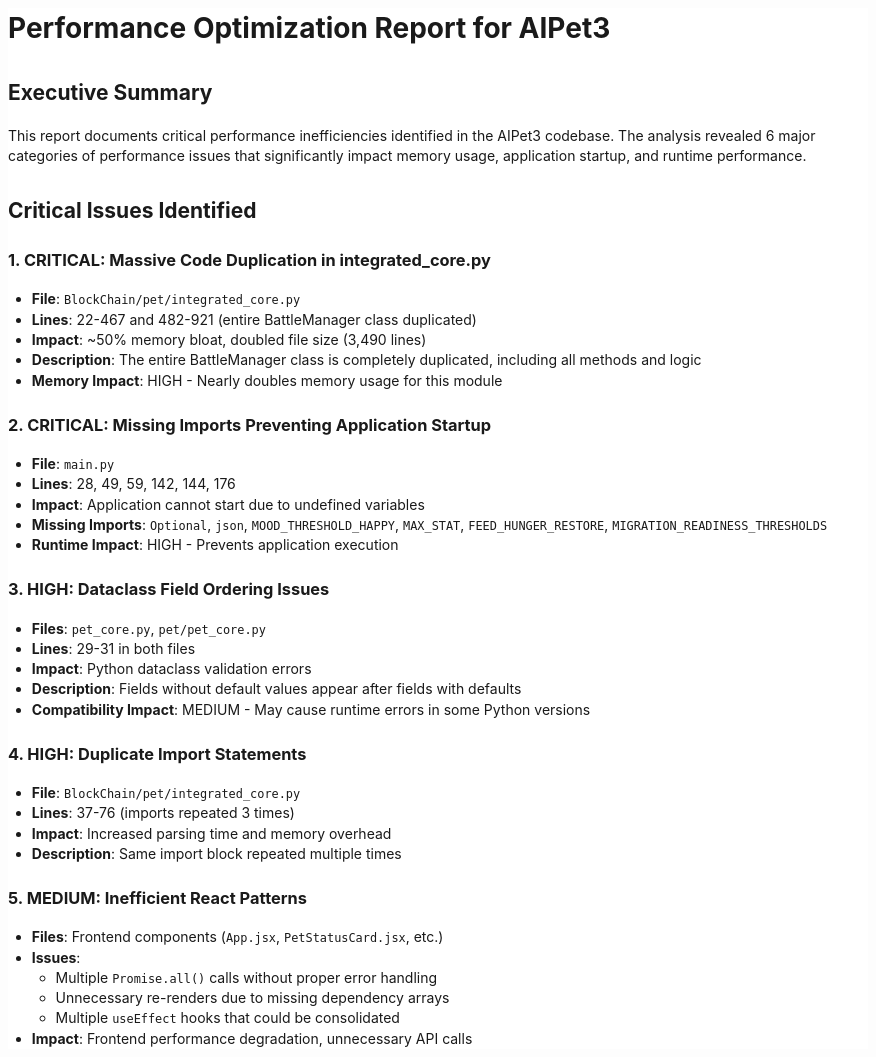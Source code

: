# Performance Optimization Report for AIPet3

## Executive Summary

This report documents critical performance inefficiencies identified in the AIPet3 codebase. The analysis revealed 6 major categories of performance issues that significantly impact memory usage, application startup, and runtime performance.

## Critical Issues Identified

### 1. **CRITICAL: Massive Code Duplication in integrated_core.py**
- **File**: `BlockChain/pet/integrated_core.py`
- **Lines**: 22-467 and 482-921 (entire BattleManager class duplicated)
- **Impact**: ~50% memory bloat, doubled file size (3,490 lines)
- **Description**: The entire BattleManager class is completely duplicated, including all methods and logic
- **Memory Impact**: HIGH - Nearly doubles memory usage for this module

### 2. **CRITICAL: Missing Imports Preventing Application Startup**
- **File**: `main.py`
- **Lines**: 28, 49, 59, 142, 144, 176
- **Impact**: Application cannot start due to undefined variables
- **Missing Imports**: `Optional`, `json`, `MOOD_THRESHOLD_HAPPY`, `MAX_STAT`, `FEED_HUNGER_RESTORE`, `MIGRATION_READINESS_THRESHOLDS`
- **Runtime Impact**: HIGH - Prevents application execution

### 3. **HIGH: Dataclass Field Ordering Issues**
- **Files**: `pet_core.py`, `pet/pet_core.py`
- **Lines**: 29-31 in both files
- **Impact**: Python dataclass validation errors
- **Description**: Fields without default values appear after fields with defaults
- **Compatibility Impact**: MEDIUM - May cause runtime errors in some Python versions

### 4. **HIGH: Duplicate Import Statements**
- **File**: `BlockChain/pet/integrated_core.py`
- **Lines**: 37-76 (imports repeated 3 times)
- **Impact**: Increased parsing time and memory overhead
- **Description**: Same import block repeated multiple times

### 5. **MEDIUM: Inefficient React Patterns**
- **Files**: Frontend components (`App.jsx`, `PetStatusCard.jsx`, etc.)
- **Issues**:
  - Multiple `Promise.all()` calls without proper error handling
  - Unnecessary re-renders due to missing dependency arrays
  - Multiple `useEffect` hooks that could be consolidated
- **Impact**: Frontend performance degradation, unnecessary API calls

